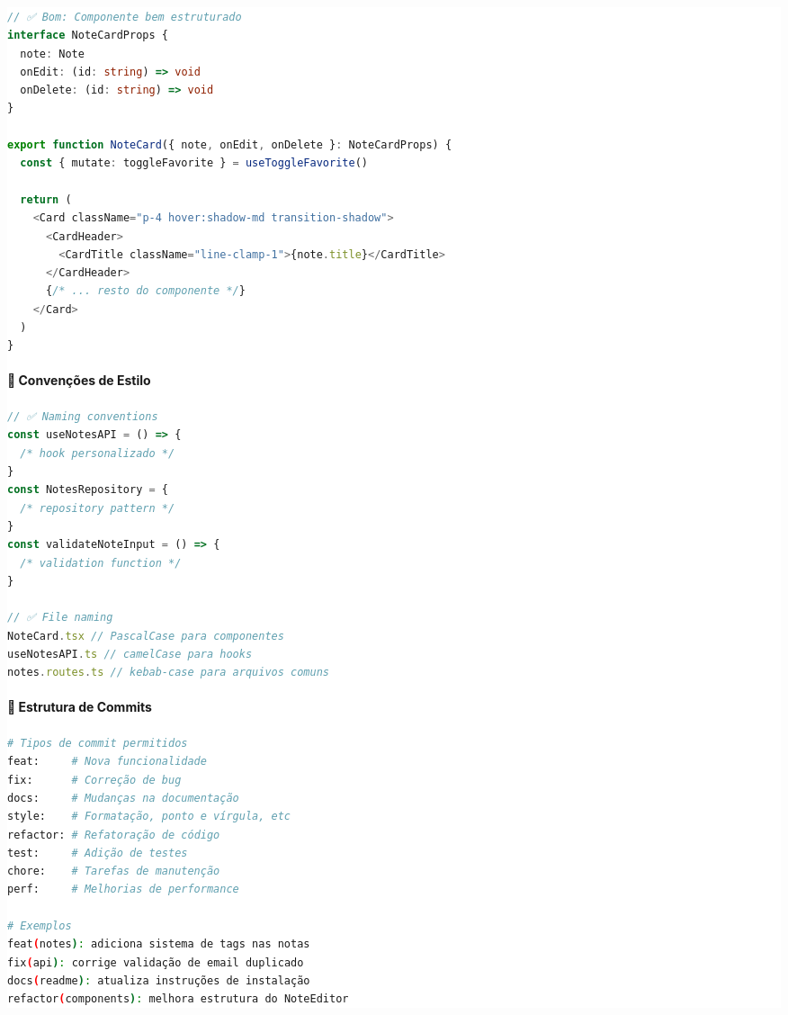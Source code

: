 ```typescript
// ✅ Bom: Componente bem estruturado
interface NoteCardProps {
  note: Note
  onEdit: (id: string) => void
  onDelete: (id: string) => void
}

export function NoteCard({ note, onEdit, onDelete }: NoteCardProps) {
  const { mutate: toggleFavorite } = useToggleFavorite()

  return (
    <Card className="p-4 hover:shadow-md transition-shadow">
      <CardHeader>
        <CardTitle className="line-clamp-1">{note.title}</CardTitle>
      </CardHeader>
      {/* ... resto do componente */}
    </Card>
  )
}
```

#### **🎨 Convenções de Estilo**

```typescript
// ✅ Naming conventions
const useNotesAPI = () => {
  /* hook personalizado */
}
const NotesRepository = {
  /* repository pattern */
}
const validateNoteInput = () => {
  /* validation function */
}

// ✅ File naming
NoteCard.tsx // PascalCase para componentes
useNotesAPI.ts // camelCase para hooks
notes.routes.ts // kebab-case para arquivos comuns
```

#### **🔗 Estrutura de Commits**

```bash
# Tipos de commit permitidos
feat:     # Nova funcionalidade
fix:      # Correção de bug
docs:     # Mudanças na documentação
style:    # Formatação, ponto e vírgula, etc
refactor: # Refatoração de código
test:     # Adição de testes
chore:    # Tarefas de manutenção
perf:     # Melhorias de performance

# Exemplos
feat(notes): adiciona sistema de tags nas notas
fix(api): corrige validação de email duplicado
docs(readme): atualiza instruções de instalação
refactor(components): melhora estrutura do NoteEditor
```
